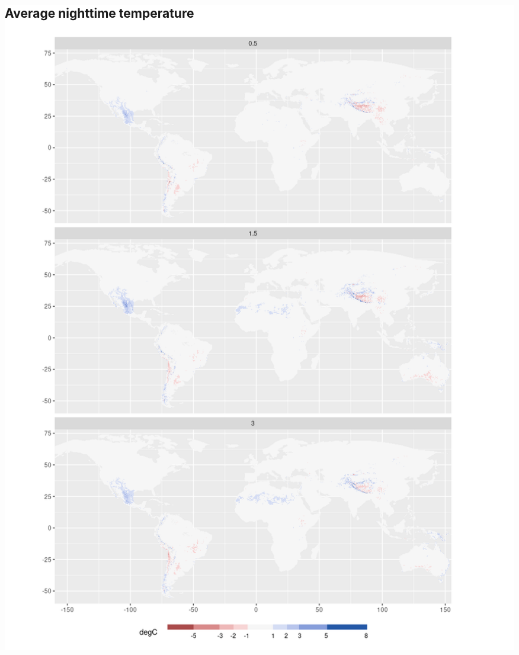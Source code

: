 ## Average nighttime temperature

<img src="comparisons_heat_files/figure-gfm/unnamed-chunk-9-1.png" width="95%" />
